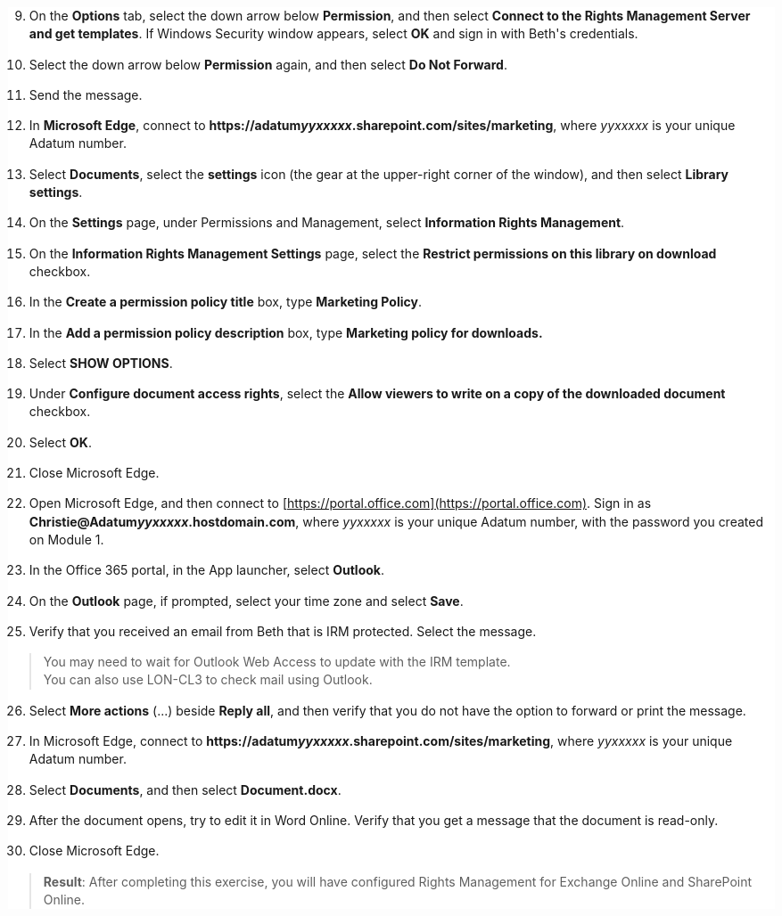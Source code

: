 9. On the  **Options** tab, select the down arrow below  **Permission**, and then select  **Connect to the Rights Management Server and get templates**. If Windows Security window appears, select  **OK** and sign in with Beth's credentials.

10. Select  the down arrow below **Permission** again, and then select **Do Not Forward**.

11. Send the message.

12. In **Microsoft Edge**, connect to **https://adatum*yyxxxxx*.sharepoint.com/sites/marketing**, where *yyxxxxx* is your unique Adatum number. 

13. Select **Documents**, select the  **settings** icon (the gear at the upper-right corner of the window), and then select **Library settings**.

14. On the **Settings** page, under Permissions and Management, select **Information Rights Management**.

15. On the **Information Rights Management Settings** page, select the **Restrict permissions on this library on download** checkbox.

16. In the **Create a permission policy title** box, type **Marketing Policy**.

17. In the **Add a permission policy description** box, type **Marketing policy for downloads.**

18. Select **SHOW OPTIONS**.

19. Under **Configure document access rights**, select the  **Allow viewers to write on a copy of the downloaded document** checkbox.

20. Select  **OK**.

21. Close Microsoft Edge.

22. Open Microsoft Edge, and then connect to  [https://portal.office.com](https://portal.office.com). Sign in as  **Christie@Adatum*yyxxxxx*.hostdomain.com**, where *yyxxxxx* is your unique Adatum number, with the password you created on Module 1. 

23. In the Office 365 portal, in the App launcher, select **Outlook**.

24. On the **Outlook** page, if prompted, select your time zone and select  **Save**.

25. Verify that you received an email from Beth that is IRM protected. Select the message. 

  > You may need to wait for Outlook Web Access to update with the IRM template.  
  > You can also use LON-CL3 to check mail using Outlook.

26. Select  **More actions** (...) beside  **Reply all**, and then verify that you do not have the option to forward or print the message. 

27. In Microsoft Edge, connect to **https://adatum*yyxxxxx*.sharepoint.com/sites/marketing**, where *yyxxxxx* is your unique Adatum number. 

28. Select **Documents**, and then select  **Document.docx**.

29. After the document opens, try to edit it in Word Online. Verify that you get a message that the document is read-only.

30. Close Microsoft Edge.


>  **Result**: After completing this exercise, you will have configured Rights Management for Exchange Online and SharePoint Online.
